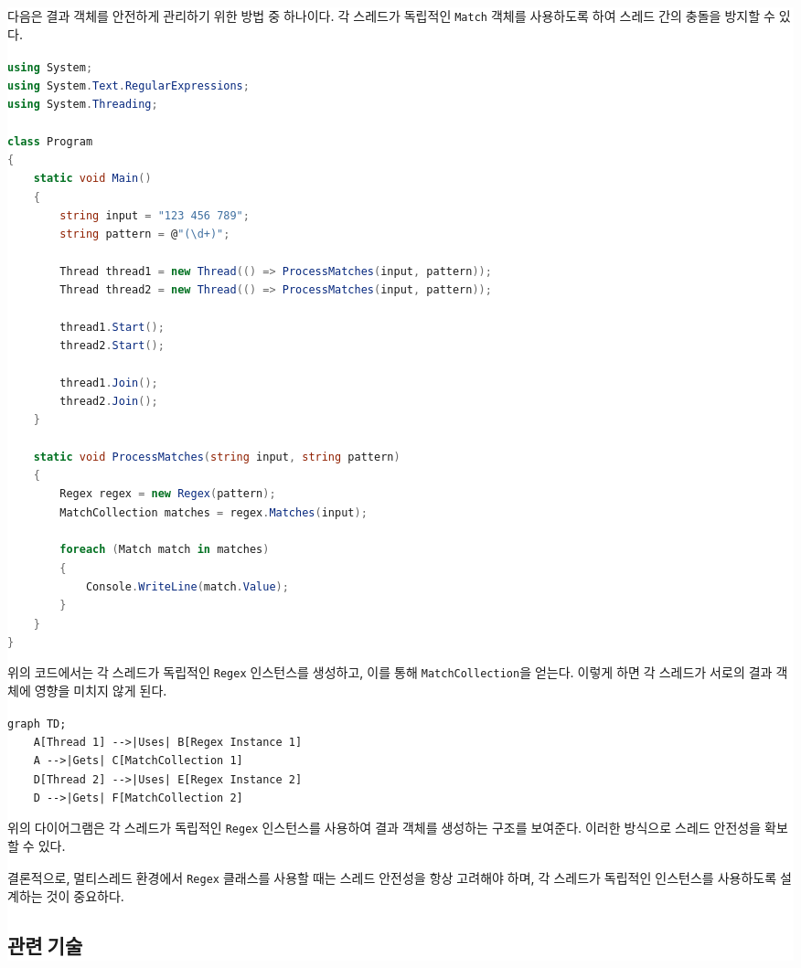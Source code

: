 다음은 결과 객체를 안전하게 관리하기 위한 방법 중 하나이다. 각 스레드가 독립적인 `Match` 객체를 사용하도록 하여 스레드 간의 충돌을 방지할 수 있다.

```csharp
using System;
using System.Text.RegularExpressions;
using System.Threading;

class Program
{
    static void Main()
    {
        string input = "123 456 789";
        string pattern = @"(\d+)";
        
        Thread thread1 = new Thread(() => ProcessMatches(input, pattern));
        Thread thread2 = new Thread(() => ProcessMatches(input, pattern));
        
        thread1.Start();
        thread2.Start();
        
        thread1.Join();
        thread2.Join();
    }

    static void ProcessMatches(string input, string pattern)
    {
        Regex regex = new Regex(pattern);
        MatchCollection matches = regex.Matches(input);
        
        foreach (Match match in matches)
        {
            Console.WriteLine(match.Value);
        }
    }
}
```

위의 코드에서는 각 스레드가 독립적인 `Regex` 인스턴스를 생성하고, 이를 통해 `MatchCollection`을 얻는다. 이렇게 하면 각 스레드가 서로의 결과 객체에 영향을 미치지 않게 된다.

```mermaid
graph TD;
    A[Thread 1] -->|Uses| B[Regex Instance 1]
    A -->|Gets| C[MatchCollection 1]
    D[Thread 2] -->|Uses| E[Regex Instance 2]
    D -->|Gets| F[MatchCollection 2]
```

위의 다이어그램은 각 스레드가 독립적인 `Regex` 인스턴스를 사용하여 결과 객체를 생성하는 구조를 보여준다. 이러한 방식으로 스레드 안전성을 확보할 수 있다. 

결론적으로, 멀티스레드 환경에서 `Regex` 클래스를 사용할 때는 스레드 안전성을 항상 고려해야 하며, 각 스레드가 독립적인 인스턴스를 사용하도록 설계하는 것이 중요하다.



## 관련 기술
